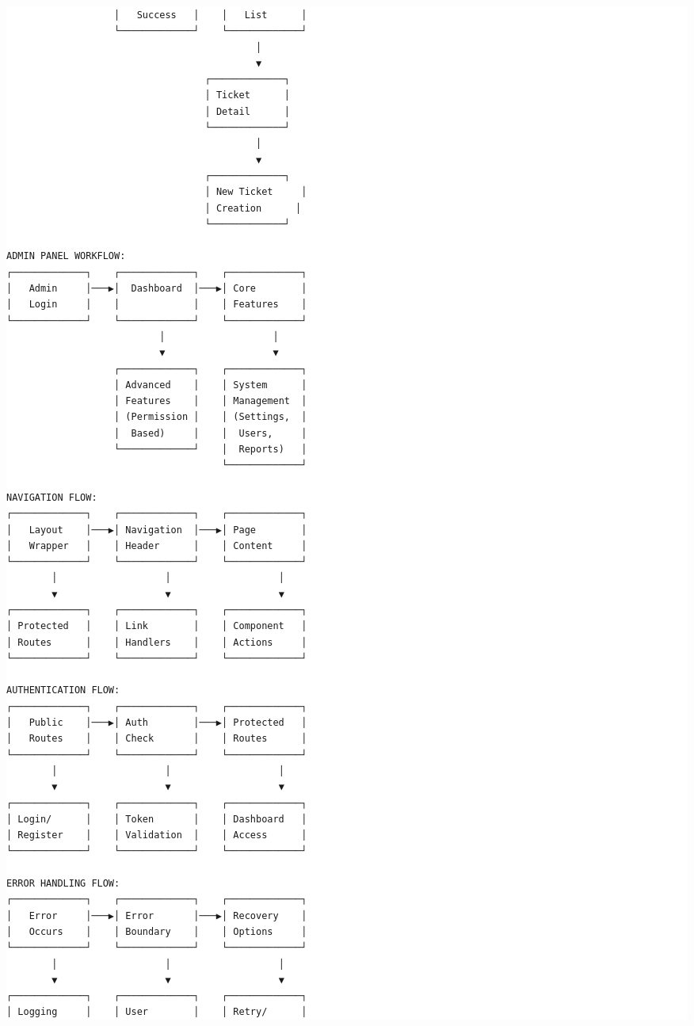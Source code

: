 ```
                   │   Success   │    │   List      │
                   └─────────────┘    └─────────────┘
                                            │
                                            ▼
                                   ┌─────────────┐
                                   │ Ticket      │
                                   │ Detail      │
                                   └─────────────┘
                                            │
                                            ▼
                                   ┌─────────────┐
                                   │ New Ticket     │
                                   │ Creation      │
                                   └─────────────┘

ADMIN PANEL WORKFLOW:
┌─────────────┐    ┌─────────────┐    ┌─────────────┐
│   Admin     │───▶│  Dashboard  │───▶│ Core        │
│   Login     │    │             │    │ Features    │
└─────────────┘    └─────────────┘    └─────────────┘
                           │                   │
                           ▼                   ▼
                   ┌─────────────┐    ┌─────────────┐
                   │ Advanced    │    │ System      │
                   │ Features    │    │ Management  │
                   │ (Permission │    │ (Settings,  │
                   │  Based)     │    │  Users,     │
                   └─────────────┘    │  Reports)   │
                                      └─────────────┘

NAVIGATION FLOW:
┌─────────────┐    ┌─────────────┐    ┌─────────────┐
│   Layout    │───▶│ Navigation  │───▶│ Page        │
│   Wrapper   │    │ Header      │    │ Content     │
└─────────────┘    └─────────────┘    └─────────────┘
        │                   │                   │
        ▼                   ▼                   ▼
┌─────────────┐    ┌─────────────┐    ┌─────────────┐
│ Protected   │    │ Link        │    │ Component   │
│ Routes      │    │ Handlers    │    │ Actions     │
└─────────────┘    └─────────────┘    └─────────────┘

AUTHENTICATION FLOW:
┌─────────────┐    ┌─────────────┐    ┌─────────────┐
│   Public    │───▶│ Auth        │───▶│ Protected   │
│   Routes    │    │ Check       │    │ Routes      │
└─────────────┘    └─────────────┘    └─────────────┘
        │                   │                   │
        ▼                   ▼                   ▼
┌─────────────┐    ┌─────────────┐    ┌─────────────┐
│ Login/      │    │ Token       │    │ Dashboard   │
│ Register    │    │ Validation  │    │ Access      │
└─────────────┘    └─────────────┘    └─────────────┘

ERROR HANDLING FLOW:
┌─────────────┐    ┌─────────────┐    ┌─────────────┐
│   Error     │───▶│ Error       │───▶│ Recovery    │
│   Occurs    │    │ Boundary    │    │ Options     │
└─────────────┘    └─────────────┘    └─────────────┘
        │                   │                   │
        ▼                   ▼                   ▼
┌─────────────┐    ┌─────────────┐    ┌─────────────┐
│ Logging     │    │ User        │    │ Retry/      │
```